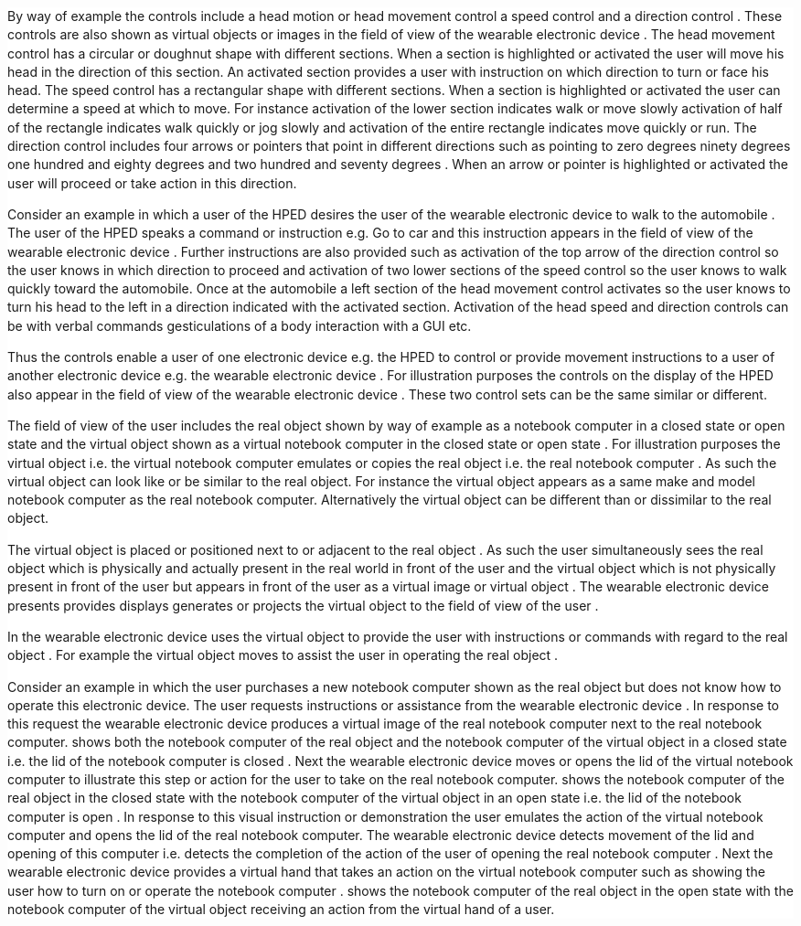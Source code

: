 By way of example the controls include a head motion or head movement control a speed control and a direction control . These controls are also shown as virtual objects or images in the field of view of the wearable electronic device . The head movement control has a circular or doughnut shape with different sections. When a section is highlighted or activated the user will move his head in the direction of this section. An activated section provides a user with instruction on which direction to turn or face his head. The speed control has a rectangular shape with different sections. When a section is highlighted or activated the user can determine a speed at which to move. For instance activation of the lower section indicates walk or move slowly activation of half of the rectangle indicates walk quickly or jog slowly and activation of the entire rectangle indicates move quickly or run. The direction control includes four arrows or pointers that point in different directions such as pointing to zero degrees ninety degrees one hundred and eighty degrees and two hundred and seventy degrees . When an arrow or pointer is highlighted or activated the user will proceed or take action in this direction.

Consider an example in which a user of the HPED desires the user of the wearable electronic device to walk to the automobile . The user of the HPED speaks a command or instruction e.g. Go to car and this instruction appears in the field of view of the wearable electronic device . Further instructions are also provided such as activation of the top arrow of the direction control so the user knows in which direction to proceed and activation of two lower sections of the speed control so the user knows to walk quickly toward the automobile. Once at the automobile a left section of the head movement control activates so the user knows to turn his head to the left in a direction indicated with the activated section. Activation of the head speed and direction controls can be with verbal commands gesticulations of a body interaction with a GUI etc.

Thus the controls enable a user of one electronic device e.g. the HPED to control or provide movement instructions to a user of another electronic device e.g. the wearable electronic device . For illustration purposes the controls on the display of the HPED also appear in the field of view of the wearable electronic device . These two control sets can be the same similar or different.

The field of view of the user includes the real object shown by way of example as a notebook computer in a closed state or open state and the virtual object shown as a virtual notebook computer in the closed state or open state . For illustration purposes the virtual object i.e. the virtual notebook computer emulates or copies the real object i.e. the real notebook computer . As such the virtual object can look like or be similar to the real object. For instance the virtual object appears as a same make and model notebook computer as the real notebook computer. Alternatively the virtual object can be different than or dissimilar to the real object.

The virtual object is placed or positioned next to or adjacent to the real object . As such the user simultaneously sees the real object which is physically and actually present in the real world in front of the user and the virtual object which is not physically present in front of the user but appears in front of the user as a virtual image or virtual object . The wearable electronic device presents provides displays generates or projects the virtual object to the field of view of the user .

In the wearable electronic device uses the virtual object to provide the user with instructions or commands with regard to the real object . For example the virtual object moves to assist the user in operating the real object .

Consider an example in which the user purchases a new notebook computer shown as the real object but does not know how to operate this electronic device. The user requests instructions or assistance from the wearable electronic device . In response to this request the wearable electronic device produces a virtual image of the real notebook computer next to the real notebook computer. shows both the notebook computer of the real object and the notebook computer of the virtual object in a closed state i.e. the lid of the notebook computer is closed . Next the wearable electronic device moves or opens the lid of the virtual notebook computer to illustrate this step or action for the user to take on the real notebook computer. shows the notebook computer of the real object in the closed state with the notebook computer of the virtual object in an open state i.e. the lid of the notebook computer is open . In response to this visual instruction or demonstration the user emulates the action of the virtual notebook computer and opens the lid of the real notebook computer. The wearable electronic device detects movement of the lid and opening of this computer i.e. detects the completion of the action of the user of opening the real notebook computer . Next the wearable electronic device provides a virtual hand that takes an action on the virtual notebook computer such as showing the user how to turn on or operate the notebook computer . shows the notebook computer of the real object in the open state with the notebook computer of the virtual object receiving an action from the virtual hand of a user.

